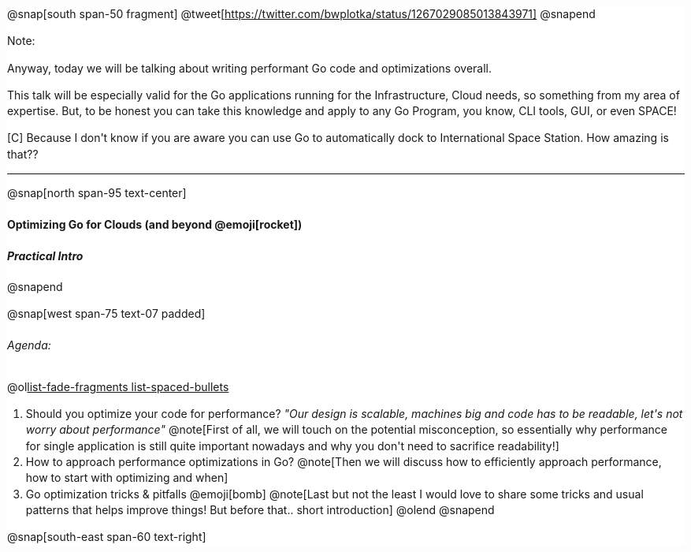 @snap[south span-50 fragment]
@tweet[https://twitter.com/bwplotka/status/1267029085013843971]
@snapend

Note:

Anyway, today we will be talking about writing performant Go code and optimizations overall.

This talk will be especially valid for the Go applications running for the Infrastructure, Cloud needs, so something from my area of
expertise. But, to be honest you can take this knowledge and apply to any Go Program, you know, CLI tools, GUI, or even SPACE!

[C] Because I don't know if you are aware you can use Go to automatically dock to International Space Station. How amazing is that?? 
 
---
@snap[north span-95 text-center]
#### Optimizing Go for Clouds (and beyond @emoji[rocket])
#### _Practical Intro_
@snapend

@snap[west span-75 text-07 padded]
###### Agenda:

@ol[list-fade-fragments list-spaced-bullets](true)
1. Should you optimize your code for performance? _"Our design is scalable, machines big and code has to be readable, let's not worry about performance"_ @note[First of all, we will touch on the potential misconception, so essentially why performance for single application is still quite important nowadays and why you don't need to sacrifice readability!]
1. How to approach performance optimizations in Go? @note[Then we will discuss how to efficiently approach performance, how to start with optimizing and when]
1. Go optimization tricks & pitfalls @emoji[bomb] @note[Last but not the least I would love to share some tricks and usual patterns that helps improve things! But before that.. short introduction]
@olend
@snapend

@snap[south-east span-60 text-right]